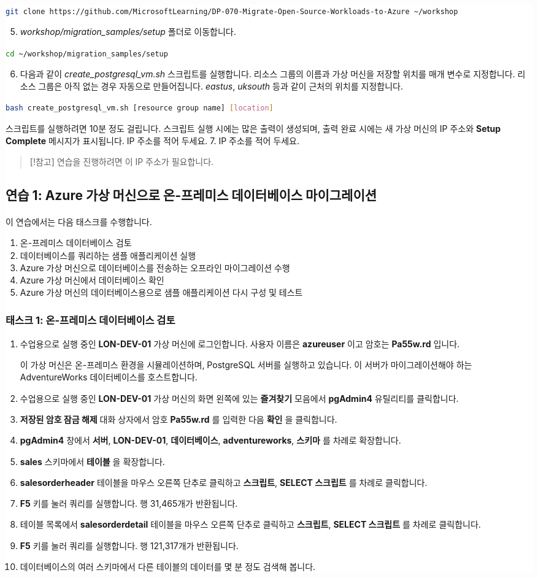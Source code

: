 ```bash
git clone https://github.com/MicrosoftLearning/DP-070-Migrate-Open-Source-Workloads-to-Azure ~/workshop
```

5. *workshop/migration_samples/setup* 폴더로 이동합니다.

```bash
cd ~/workshop/migration_samples/setup
```

6. 다음과 같이 *create_postgresql_vm.sh* 스크립트를 실행합니다. 리소스 그룹의 이름과 가상 머신을 저장할 위치를 매개 변수로 지정합니다. 리소스 그룹은 아직 없는 경우 자동으로 만들어집니다. *eastus*, *uksouth* 등과 같이 근처의 위치를 지정합니다.

```bash
bash create_postgresql_vm.sh [resource group name] [location]
```

스크립트를 실행하려면 10분 정도 걸립니다. 스크립트 실행 시에는 많은 출력이 생성되며, 출력 완료 시에는 새 가상 머신의 IP 주소와 **Setup Complete** 메시지가 표시됩니다. IP 주소를 적어 두세요.
7. IP 주소를 적어 두세요.

> [!참고]
> 연습을 진행하려면 이 IP 주소가 필요합니다.

## 연습 1: Azure 가상 머신으로 온-프레미스 데이터베이스 마이그레이션

이 연습에서는 다음 태스크를 수행합니다.

1. 온-프레미스 데이터베이스 검토
2. 데이터베이스를 쿼리하는 샘플 애플리케이션 실행
3. Azure 가상 머신으로 데이터베이스를 전송하는 오프라인 마이그레이션 수행
4. Azure 가상 머신에서 데이터베이스 확인
5. Azure 가상 머신의 데이터베이스용으로 샘플 애플리케이션 다시 구성 및 테스트

### 태스크 1: 온-프레미스 데이터베이스 검토

1. 수업용으로 실행 중인 **LON-DEV-01** 가상 머신에 로그인합니다. 사용자 이름은 **azureuser** 이고 암호는 **Pa55w.rd** 입니다.

    이 가상 머신은 온-프레미스 환경을 시뮬레이션하며, PostgreSQL 서버를 실행하고 있습니다. 이 서버가 마이그레이션해야 하는 AdventureWorks 데이터베이스를 호스트합니다.

2. 수업용으로 실행 중인 **LON-DEV-01** 가상 머신의 화면 왼쪽에 있는 **즐겨찾기** 모음에서 **pgAdmin4** 유틸리티를 클릭합니다.

3. **저장된 암호 잠금 해제** 대화 상자에서 암호 **Pa55w.rd** 를 입력한 다음 **확인** 을 클릭합니다.

4. **pgAdmin4** 창에서 **서버**, **LON-DEV-01**, **데이터베이스**, **adventureworks**, **스키마** 를 차례로 확장합니다.

5. **sales** 스키마에서 **테이블** 을 확장합니다.

6. **salesorderheader** 테이블을 마우스 오른쪽 단추로 클릭하고 **스크립트**, **SELECT 스크립트** 를 차례로 클릭합니다.

7. **F5** 키를 눌러 쿼리를 실행합니다. 행 31,465개가 반환됩니다.

8. 테이블 목록에서 **salesorderdetail** 테이블을 마우스 오른쪽 단추로 클릭하고 **스크립트**, **SELECT 스크립트** 를 차례로 클릭합니다.

9. **F5** 키를 눌러 쿼리를 실행합니다. 행 121,317개가 반환됩니다.

10. 데이터베이스의 여러 스키마에서 다른 테이블의 데이터를 몇 분 정도 검색해 봅니다.
